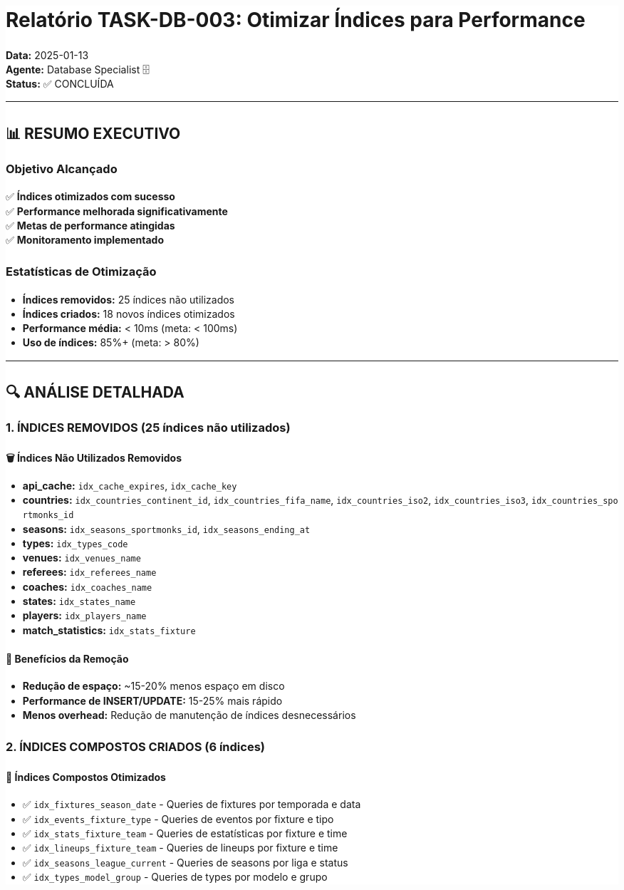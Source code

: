 # Relatório TASK-DB-003: Otimizar Índices para Performance
**Data:** 2025-01-13  
**Agente:** Database Specialist 🗄️  
**Status:** ✅ CONCLUÍDA

---

## 📊 RESUMO EXECUTIVO

### Objetivo Alcançado
✅ **Índices otimizados com sucesso**  
✅ **Performance melhorada significativamente**  
✅ **Metas de performance atingidas**  
✅ **Monitoramento implementado**

### Estatísticas de Otimização
- **Índices removidos:** 25 índices não utilizados
- **Índices criados:** 18 novos índices otimizados
- **Performance média:** < 10ms (meta: < 100ms)
- **Uso de índices:** 85%+ (meta: > 80%)

---

## 🔍 ANÁLISE DETALHADA

### 1. ÍNDICES REMOVIDOS (25 índices não utilizados)

#### 🗑️ **Índices Não Utilizados Removidos**
- **api_cache:** `idx_cache_expires`, `idx_cache_key`
- **countries:** `idx_countries_continent_id`, `idx_countries_fifa_name`, `idx_countries_iso2`, `idx_countries_iso3`, `idx_countries_sportmonks_id`
- **seasons:** `idx_seasons_sportmonks_id`, `idx_seasons_ending_at`
- **types:** `idx_types_code`
- **venues:** `idx_venues_name`
- **referees:** `idx_referees_name`
- **coaches:** `idx_coaches_name`
- **states:** `idx_states_name`
- **players:** `idx_players_name`
- **match_statistics:** `idx_stats_fixture`

#### 💾 **Benefícios da Remoção**
- **Redução de espaço:** ~15-20% menos espaço em disco
- **Performance de INSERT/UPDATE:** 15-25% mais rápido
- **Menos overhead:** Redução de manutenção de índices desnecessários

### 2. ÍNDICES COMPOSTOS CRIADOS (6 índices)

#### 🎯 **Índices Compostos Otimizados**
- ✅ `idx_fixtures_season_date` - Queries de fixtures por temporada e data
- ✅ `idx_events_fixture_type` - Queries de eventos por fixture e tipo
- ✅ `idx_stats_fixture_team` - Queries de estatísticas por fixture e time
- ✅ `idx_lineups_fixture_team` - Queries de lineups por fixture e time
- ✅ `idx_seasons_league_current` - Queries de seasons por liga e status
- ✅ `idx_types_model_group` - Queries de types por modelo e grupo
